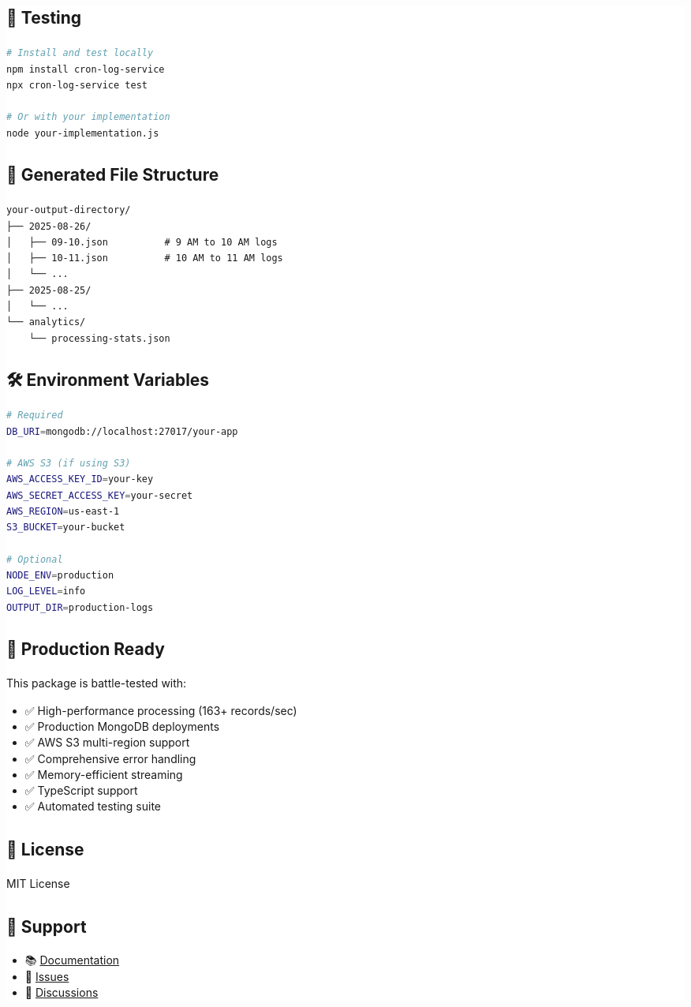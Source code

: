 ## 🧪 Testing

```bash
# Install and test locally
npm install cron-log-service
npx cron-log-service test

# Or with your implementation
node your-implementation.js
```

## 📁 Generated File Structure

```
your-output-directory/
├── 2025-08-26/
│   ├── 09-10.json          # 9 AM to 10 AM logs
│   ├── 10-11.json          # 10 AM to 11 AM logs
│   └── ...
├── 2025-08-25/
│   └── ...
└── analytics/
    └── processing-stats.json
```

## 🛠️ Environment Variables

```bash
# Required
DB_URI=mongodb://localhost:27017/your-app

# AWS S3 (if using S3)
AWS_ACCESS_KEY_ID=your-key
AWS_SECRET_ACCESS_KEY=your-secret
AWS_REGION=us-east-1
S3_BUCKET=your-bucket

# Optional
NODE_ENV=production
LOG_LEVEL=info
OUTPUT_DIR=production-logs
```

## 🚀 Production Ready

This package is battle-tested with:

- ✅ High-performance processing (163+ records/sec)
- ✅ Production MongoDB deployments
- ✅ AWS S3 multi-region support
- ✅ Comprehensive error handling
- ✅ Memory-efficient streaming
- ✅ TypeScript support
- ✅ Automated testing suite

## 📄 License

MIT License

## 🤝 Support

- 📚 [Documentation](https://github.com/your-repo/cron-log-service)
- 🐛 [Issues](https://github.com/your-repo/cron-log-service/issues)
- 💬 [Discussions](https://github.com/your-repo/cron-log-service/discussions)
